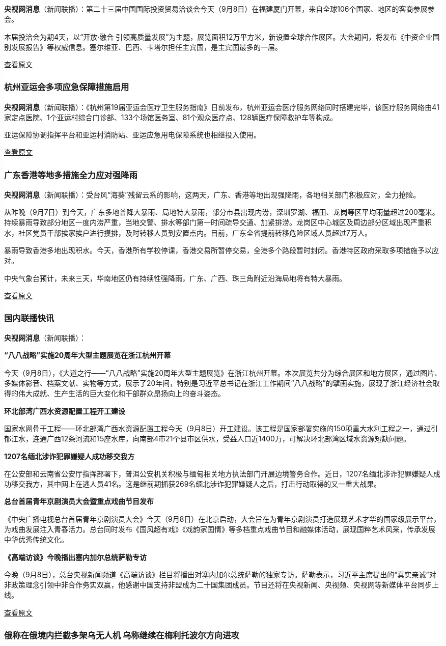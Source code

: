 **央视网消息**（新闻联播）：第二十三届中国国际投资贸易洽谈会今天（9月8日）在福建厦门开幕，来自全球106个国家、地区的客商参展参会。

本届投洽会为期4天，以“开放·融合 引领高质量发展”为主题，展览面积12万平方米，新设置全球合作展区。大会期间，将发布《中资企业国别发展报告》等权威信息。塞尔维亚、巴西、卡塔尔担任主宾国，是主宾国最多的一届。

[查看原文](https://tv.cctv.com/2023/09/08/VIDEZwjFb1AwCHidZI2lLmk2230908.shtml)

### 杭州亚运会多项应急保障措施启用

**央视网消息**（新闻联播）：《杭州第19届亚运会医疗卫生服务指南》日前发布，杭州亚运会医疗服务网络同时搭建完毕，该医疗服务网络由41家定点医院、1个亚运村综合门诊部、133个场馆医务室、81个观众医疗点、128辆医疗保障救护车等构成。

亚运保障协调指挥平台和亚运村消防站、亚运应急用电保障系统也相继投入使用。

[查看原文](https://tv.cctv.com/2023/09/08/VIDELsp3CMg1CdvG0RF5CQ86230908.shtml)

### 广东香港等地多措施全力应对强降雨

**央视网消息**（新闻联播）：受台风“海葵”残留云系的影响，这两天，广东、香港等地出现强降雨，各地相关部门积极应对，全力抢险。

从昨晚（9月7日）到今天，广东多地普降大暴雨、局地特大暴雨，部分市县出现内涝，深圳罗湖、福田、龙岗等区平均雨量超过200毫米。持续暴雨导致部分地区一度内涝严重，当地交警、排水等部门第一时间疏导交通、加紧排涝。龙岗区中心城区及周边部分区域出现严重积水，社区党员干部挨家挨户进行摸排，及时转移人员到安置点内。目前，广东全省提前转移危险区域人员超过7万人。

暴雨导致香港多地出现积水。今天，香港所有学校停课，香港交易所暂停交易，全港多个路段暂时封闭。香港特区政府采取多项措施予以应对。

中央气象台预计，未来三天，华南地区仍有持续性强降雨，广东、广西、珠三角附近沿海局地将有特大暴雨。

[查看原文](https://tv.cctv.com/2023/09/08/VIDEnkDOlO9GAhBL1qiMfAZN230908.shtml)

### 国内联播快讯

**央视网消息**（新闻联播）：

**“八八战略”实施20周年大型主题展览在浙江杭州开幕**

今天（9月8日），《大道之行——“八八战略”实施20周年大型主题展览》在浙江杭州开幕。本次展览共分为综合展区和地方展区，通过图片、多媒体影音、档案文献、实物等方式，展示了20年间，特别是习近平总书记在浙江工作期间“八八战略”的擘画实施，展现了浙江经济社会取得的伟大成就、生产生活的巨大变化和干部群众昂扬向上的奋斗姿态。

**环北部湾广西水资源配置工程开工建设**

国家水网骨干工程——环北部湾广西水资源配置工程今天（9月8日）开工建设。该工程是国家部署实施的150项重大水利工程之一，通过引郁江水，连通广西12条河流和15座水库，向南部4市21个县市区供水，受益人口近1400万，可解决环北部湾区域水资源短缺问题。

**1207名缅北涉诈犯罪嫌疑人成功移交我方**

在公安部和云南省公安厅指挥部署下，普洱公安机关积极与缅甸相关地方执法部门开展边境警务合作。近日，1207名缅北涉诈犯罪嫌疑人成功移交我方，其中网上在逃人员41名。这是继前期抓获269名缅北涉诈犯罪嫌疑人之后，打击行动取得的又一重大战果。

**总台首届青年京剧演员大会暨重点戏曲节目发布**

《中央广播电视总台首届青年京剧演员大会》今天（9月8日）在北京启动，大会旨在为青年京剧演员打造展现艺术才华的国家级展示平台，为戏曲发展注入青春活力。总台同时发布《国风超有戏》《戏韵家国情》等多档重点戏曲节目和融媒体活动，展现国粹艺术风采，传承发展中华优秀传统文化。

**《高端访谈》今晚播出塞内加尔总统萨勒专访**

今晚（9月8日），总台央视新闻频道《高端访谈》栏目将播出对塞内加尔总统萨勒的独家专访。萨勒表示，习近平主席提出的“真实亲诚”对非政策理念引领中非合作务实双赢，他感谢中国支持非盟成为二十国集团成员。节目还将在央视新闻、央视频、央视网等新媒体平台同步上线。

[查看原文](https://tv.cctv.com/2023/09/08/VIDEeI52OvUCBob3qWrAfDC2230908.shtml)

### 俄称在俄境内拦截多架乌无人机 乌称继续在梅利托波尔方向进攻
